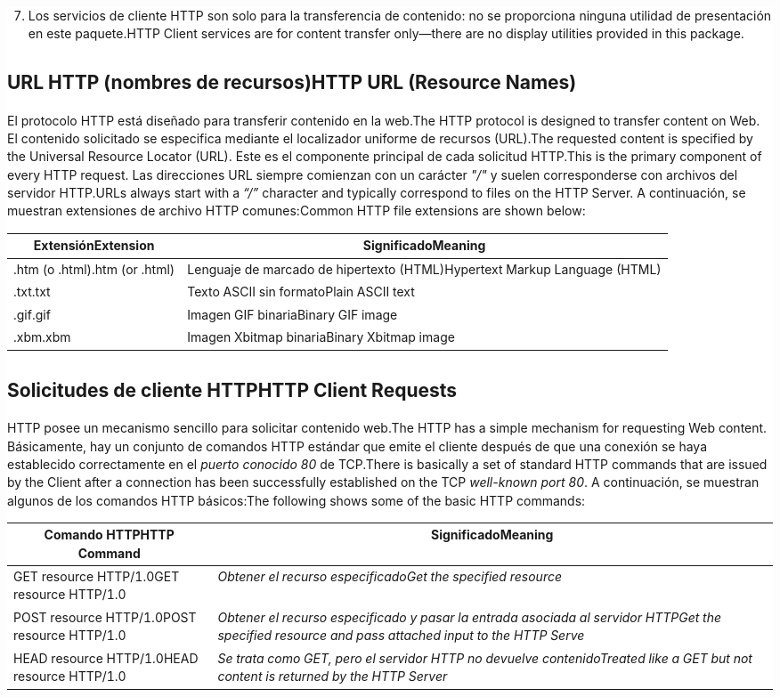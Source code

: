 7.  <span data-ttu-id="882fe-132">Los servicios de cliente HTTP son solo para la transferencia de contenido: no se proporciona ninguna utilidad de presentación en este paquete.</span><span class="sxs-lookup"><span data-stu-id="882fe-132">HTTP Client services are for content transfer only—there are no display utilities provided in this package.</span></span>

## <a name="http-url-resource-names"></a><span data-ttu-id="882fe-133">URL HTTP (nombres de recursos)</span><span class="sxs-lookup"><span data-stu-id="882fe-133">HTTP URL (Resource Names)</span></span>

<span data-ttu-id="882fe-134">El protocolo HTTP está diseñado para transferir contenido en la web.</span><span class="sxs-lookup"><span data-stu-id="882fe-134">The HTTP protocol is designed to transfer content on Web.</span></span> <span data-ttu-id="882fe-135">El contenido solicitado se especifica mediante el localizador uniforme de recursos (URL).</span><span class="sxs-lookup"><span data-stu-id="882fe-135">The requested content is specified by the Universal Resource Locator (URL).</span></span> <span data-ttu-id="882fe-136">Este es el componente principal de cada solicitud HTTP.</span><span class="sxs-lookup"><span data-stu-id="882fe-136">This is the primary component of every HTTP request.</span></span> <span data-ttu-id="882fe-137">Las direcciones URL siempre comienzan con un carácter *"/"* y suelen corresponderse con archivos del servidor HTTP.</span><span class="sxs-lookup"><span data-stu-id="882fe-137">URLs always start with a *“/”* character and typically correspond to files on the HTTP Server.</span></span> <span data-ttu-id="882fe-138">A continuación, se muestran extensiones de archivo HTTP comunes:</span><span class="sxs-lookup"><span data-stu-id="882fe-138">Common HTTP file extensions are shown below:</span></span>

| <span data-ttu-id="882fe-139">Extensión</span><span class="sxs-lookup"><span data-stu-id="882fe-139">Extension</span></span> | <span data-ttu-id="882fe-140">Significado</span><span class="sxs-lookup"><span data-stu-id="882fe-140">Meaning</span></span> |
| --------- | ------- |
| <span data-ttu-id="882fe-141">.htm (o .html)</span><span class="sxs-lookup"><span data-stu-id="882fe-141">.htm (or .html)</span></span> | <span data-ttu-id="882fe-142">Lenguaje de marcado de hipertexto (HTML)</span><span class="sxs-lookup"><span data-stu-id="882fe-142">Hypertext Markup Language (HTML)</span></span> |
| <span data-ttu-id="882fe-143">.txt</span><span class="sxs-lookup"><span data-stu-id="882fe-143">.txt</span></span> | <span data-ttu-id="882fe-144">Texto ASCII sin formato</span><span class="sxs-lookup"><span data-stu-id="882fe-144">Plain ASCII text</span></span> |
| <span data-ttu-id="882fe-145">.gif</span><span class="sxs-lookup"><span data-stu-id="882fe-145">.gif</span></span> | <span data-ttu-id="882fe-146">Imagen GIF binaria</span><span class="sxs-lookup"><span data-stu-id="882fe-146">Binary GIF image</span></span> |
| <span data-ttu-id="882fe-147">.xbm</span><span class="sxs-lookup"><span data-stu-id="882fe-147">.xbm</span></span> | <span data-ttu-id="882fe-148">Imagen Xbitmap binaria</span><span class="sxs-lookup"><span data-stu-id="882fe-148">Binary Xbitmap image</span></span> |

## <a name="http-client-requests"></a><span data-ttu-id="882fe-149">Solicitudes de cliente HTTP</span><span class="sxs-lookup"><span data-stu-id="882fe-149">HTTP Client Requests</span></span>

<span data-ttu-id="882fe-150">HTTP posee un mecanismo sencillo para solicitar contenido web.</span><span class="sxs-lookup"><span data-stu-id="882fe-150">The HTTP has a simple mechanism for requesting Web content.</span></span> <span data-ttu-id="882fe-151">Básicamente, hay un conjunto de comandos HTTP estándar que emite el cliente después de que una conexión se haya establecido correctamente en el *puerto conocido 80* de TCP.</span><span class="sxs-lookup"><span data-stu-id="882fe-151">There is basically a set of standard HTTP commands that are issued by the Client after a connection has been successfully established on the TCP *well-known port 80*.</span></span> <span data-ttu-id="882fe-152">A continuación, se muestran algunos de los comandos HTTP básicos:</span><span class="sxs-lookup"><span data-stu-id="882fe-152">The following shows some of the basic HTTP commands:</span></span>

| <span data-ttu-id="882fe-153">Comando HTTP</span><span class="sxs-lookup"><span data-stu-id="882fe-153">HTTP Command</span></span> | <span data-ttu-id="882fe-154">Significado</span><span class="sxs-lookup"><span data-stu-id="882fe-154">Meaning</span></span> |
| ------------ | ------- |
| <span data-ttu-id="882fe-155">GET resource HTTP/1.0</span><span class="sxs-lookup"><span data-stu-id="882fe-155">GET resource HTTP/1.0</span></span> | <span data-ttu-id="882fe-156">*Obtener el recurso especificado*</span><span class="sxs-lookup"><span data-stu-id="882fe-156">*Get the specified resource*</span></span> |
| <span data-ttu-id="882fe-157">POST resource HTTP/1.0</span><span class="sxs-lookup"><span data-stu-id="882fe-157">POST resource HTTP/1.0</span></span> | <span data-ttu-id="882fe-158">*Obtener el recurso especificado y pasar la entrada asociada al servidor HTTP*</span><span class="sxs-lookup"><span data-stu-id="882fe-158">*Get the specified resource and pass attached input to the HTTP Serve*</span></span> |
| <span data-ttu-id="882fe-159">HEAD resource HTTP/1.0</span><span class="sxs-lookup"><span data-stu-id="882fe-159">HEAD resource HTTP/1.0</span></span> | <span data-ttu-id="882fe-160">*Se trata como GET, pero el servidor HTTP no devuelve contenido*</span><span class="sxs-lookup"><span data-stu-id="882fe-160">*Treated like a GET but not content is returned by the HTTP Server*</span></span> |